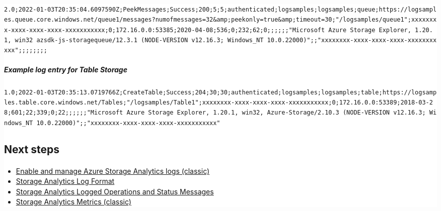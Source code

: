 `2.0;2022-01-03T20:35:04.6097590Z;PeekMessages;Success;200;5;5;authenticated;logsamples;logsamples;queue;https://logsamples.queue.core.windows.net/queue1/messages?numofmessages=32&amp;peekonly=true&amp;timeout=30;"/logsamples/queue1";xxxxxxxx-xxxx-xxxx-xxxx-xxxxxxxxxxx;0;172.16.0.0:53385;2020-04-08;536;0;232;62;0;;;;;;"Microsoft Azure Storage Explorer, 1.20.1, win32 azsdk-js-storagequeue/12.3.1 (NODE-VERSION v12.16.3; Windows_NT 10.0.22000)";;"xxxxxxxx-xxxx-xxxx-xxxx-xxxxxxxxxxx";;;;;;;;`

##### Example log entry for Table Storage 

`1.0;2022-01-03T20:35:13.0719766Z;CreateTable;Success;204;30;30;authenticated;logsamples;logsamples;table;https://logsamples.table.core.windows.net/Tables;"/logsamples/Table1";xxxxxxxx-xxxx-xxxx-xxxx-xxxxxxxxxxx;0;172.16.0.0:53389;2018-03-28;601;22;339;0;22;;;;;;"Microsoft Azure Storage Explorer, 1.20.1, win32, Azure-Storage/2.10.3 (NODE-VERSION v12.16.3; Windows_NT 10.0.22000)";;"xxxxxxxx-xxxx-xxxx-xxxx-xxxxxxxxxxx"`


## Next steps

- [Enable and manage Azure Storage Analytics logs (classic)](manage-storage-analytics-logs.md)
- [Storage Analytics Log Format](/rest/api/storageservices/storage-analytics-log-format)
- [Storage Analytics Logged Operations and Status Messages](/rest/api/storageservices/storage-analytics-logged-operations-and-status-messages)
- [Storage Analytics Metrics (classic)](storage-analytics-metrics.md)
